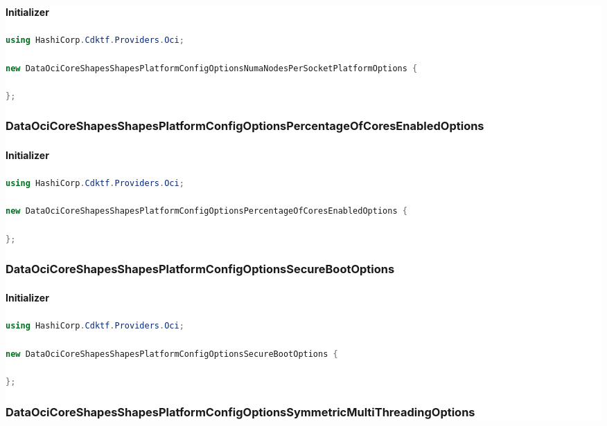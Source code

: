 #### Initializer <a name="Initializer" id="rhizo-co-terraform-provider-oci.dataOciCoreShapes.DataOciCoreShapesShapesPlatformConfigOptionsNumaNodesPerSocketPlatformOptions.Initializer"></a>

```csharp
using HashiCorp.Cdktf.Providers.Oci;

new DataOciCoreShapesShapesPlatformConfigOptionsNumaNodesPerSocketPlatformOptions {

};
```


### DataOciCoreShapesShapesPlatformConfigOptionsPercentageOfCoresEnabledOptions <a name="DataOciCoreShapesShapesPlatformConfigOptionsPercentageOfCoresEnabledOptions" id="rhizo-co-terraform-provider-oci.dataOciCoreShapes.DataOciCoreShapesShapesPlatformConfigOptionsPercentageOfCoresEnabledOptions"></a>

#### Initializer <a name="Initializer" id="rhizo-co-terraform-provider-oci.dataOciCoreShapes.DataOciCoreShapesShapesPlatformConfigOptionsPercentageOfCoresEnabledOptions.Initializer"></a>

```csharp
using HashiCorp.Cdktf.Providers.Oci;

new DataOciCoreShapesShapesPlatformConfigOptionsPercentageOfCoresEnabledOptions {

};
```


### DataOciCoreShapesShapesPlatformConfigOptionsSecureBootOptions <a name="DataOciCoreShapesShapesPlatformConfigOptionsSecureBootOptions" id="rhizo-co-terraform-provider-oci.dataOciCoreShapes.DataOciCoreShapesShapesPlatformConfigOptionsSecureBootOptions"></a>

#### Initializer <a name="Initializer" id="rhizo-co-terraform-provider-oci.dataOciCoreShapes.DataOciCoreShapesShapesPlatformConfigOptionsSecureBootOptions.Initializer"></a>

```csharp
using HashiCorp.Cdktf.Providers.Oci;

new DataOciCoreShapesShapesPlatformConfigOptionsSecureBootOptions {

};
```


### DataOciCoreShapesShapesPlatformConfigOptionsSymmetricMultiThreadingOptions <a name="DataOciCoreShapesShapesPlatformConfigOptionsSymmetricMultiThreadingOptions" id="rhizo-co-terraform-provider-oci.dataOciCoreShapes.DataOciCoreShapesShapesPlatformConfigOptionsSymmetricMultiThreadingOptions"></a>
